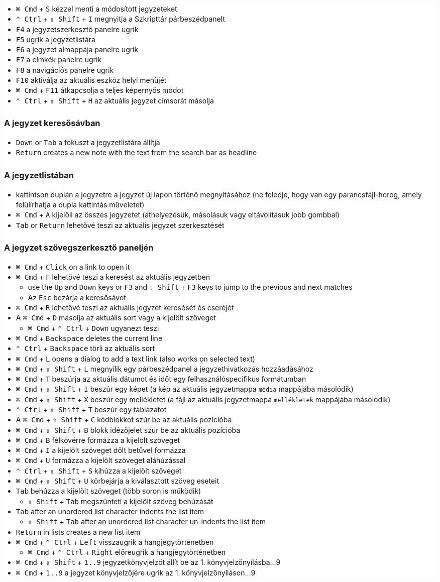 - <kbd>⌘ Cmd</kbd> + <kbd>S</kbd> kézzel menti a módosított jegyzeteket
- <kbd>⌃ Ctrl</kbd> + <kbd>⇧ Shift</kbd> + <kbd>I</kbd> megnyitja a Szkripttár párbeszédpanelt
- <kbd>F4</kbd> a jegyzetszerkesztő panelre ugrik
- <kbd>F5</kbd> ugrik a jegyzetlistára
- <kbd>F6</kbd> a jegyzet almappája panelre ugrik
- <kbd>F7</kbd> a címkék panelre ugrik
- <kbd>F8</kbd> a navigációs panelre ugrik
- <kbd>F10</kbd> aktiválja az aktuális eszköz helyi menüjét
- <kbd>⌘ Cmd</kbd> + <kbd>F11</kbd> átkapcsolja a teljes képernyős módot
- <kbd>⌃ Ctrl</kbd> + <kbd>⇧ Shift</kbd> + <kbd>H</kbd> az aktuális jegyzet címsorát másolja

### A jegyzet keresősávban

- <kbd>Down</kbd> or <kbd>Tab</kbd> a fókuszt a jegyzetlistára állítja
- <kbd>Return</kbd> creates a new note with the text from the search bar as headline

### A jegyzetlistában

- kattintson duplán a jegyzetre a jegyzet új lapon történő megnyitásához (ne feledje, hogy van egy parancsfájl-horog, amely felülírhatja a dupla kattintás műveletet)
- <kbd>⌘ Cmd</kbd> + <kbd>A</kbd> kijelöli az összes jegyzetet (áthelyezésük, másolásuk vagy eltávolításuk jobb gombbal)
- <kbd>Tab</kbd> or <kbd>Return</kbd> lehetővé teszi az aktuális jegyzet szerkesztését

### A jegyzet szövegszerkesztő paneljén

- <kbd>⌘ Cmd</kbd> + <kbd>Click</kbd> on a link to open it
- <kbd>⌘ Cmd</kbd> + <kbd>F</kbd> lehetővé teszi a keresést az aktuális jegyzetben
  - use the <kbd>Up</kbd> and <kbd>Down</kbd> keys or <kbd>F3</kbd> and <kbd>⇧ Shift</kbd> + <kbd>F3</kbd> keys to jump to the previous and next matches
  - Az <kbd>Esc</kbd> bezárja a keresősávot
- <kbd>⌘ Cmd</kbd> + <kbd>R</kbd> lehetővé teszi az aktuális jegyzet keresését és cseréjét
- A <kbd>⌘ Cmd</kbd> + <kbd>D</kbd> másolja az aktuális sort vagy a kijelölt szöveget
  - <kbd>⌘ Cmd</kbd> + <kbd>⌃ Ctrl</kbd> + <kbd>Down</kbd> ugyanezt teszi
- <kbd>⌘ Cmd</kbd> + <kbd>Backspace</kbd> deletes the current line
- <kbd>⌃ Ctrl</kbd> + <kbd>Backspace</kbd> törli az aktuális sort
- <kbd>⌘ Cmd</kbd> + <kbd>L</kbd> opens a dialog to add a text link (also works on selected text)
- <kbd>⌘ Cmd</kbd> + <kbd>⇧ Shift</kbd> + <kbd>L</kbd> megnyílik egy párbeszédpanel a jegyzethivatkozás hozzáadásához
- <kbd>⌘ Cmd</kbd> + <kbd>T</kbd> beszúrja az aktuális dátumot és időt egy felhasználóspecifikus formátumban
- <kbd>⌘ Cmd</kbd> + <kbd>⇧ Shift</kbd> + <kbd>I</kbd> beszúr egy képet (a kép az aktuális jegyzetmappa `média` mappájába másolódik)
- <kbd>⌘ Cmd</kbd> + <kbd>⇧ Shift</kbd> + <kbd>X</kbd> beszúr egy mellékletet (a fájl az aktuális jegyzetmappa `mellékletek` mappájába másolódik)
- <kbd>⌃ Ctrl</kbd> + <kbd>⇧ Shift</kbd> + <kbd>T</kbd> beszúr egy táblázatot
- A <kbd>⌘ Cmd</kbd> + <kbd>⇧ Shift</kbd> + <kbd>C</kbd> kódblokkot szúr be az aktuális pozícióba
- <kbd>⌘ Cmd</kbd> + <kbd>⇧ Shift</kbd> + <kbd>B</kbd> blokk idézőjelet szúr be az aktuális pozícióba
- <kbd>⌘ Cmd</kbd> + <kbd>B</kbd> félkövérre formázza a kijelölt szöveget
- <kbd>⌘ Cmd</kbd> + <kbd>I</kbd> a kijelölt szöveget dőlt betűvel formázza
- <kbd>⌘ Cmd</kbd> + <kbd>U</kbd> formázza a kijelölt szöveget aláhúzással
- <kbd>⌃ Ctrl</kbd> + <kbd>⇧ Shift</kbd> + <kbd>S</kbd> kihúzza a kijelölt szöveget
- <kbd>⌘ Cmd</kbd> + <kbd>⇧ Shift</kbd> + <kbd>U</kbd> körbejárja a kiválasztott szöveg eseteit
- <kbd>Tab</kbd> behúzza a kijelölt szöveget (több soron is működik)
  - <kbd>⇧ Shift</kbd> + <kbd>Tab</kbd> megszünteti a kijelölt szöveg behúzását
- <kbd>Tab</kbd> after an unordered list character indents the list item
  - <kbd>⇧ Shift</kbd> + <kbd>Tab</kbd> after an unordered list character un-indents the list item
- <kbd>Return</kbd> in lists creates a new list item
- <kbd>⌘ Cmd</kbd> + <kbd>⌃ Ctrl</kbd> + <kbd>Left</kbd> visszaugrik a hangjegytörténetben
  - <kbd>⌘ Cmd</kbd> + <kbd>⌃ Ctrl</kbd> + <kbd>Right</kbd> előreugrik a hangjegytörténetben
- <kbd>⌘ Cmd</kbd> + <kbd>⇧ Shift</kbd> + <kbd>1..9</kbd> jegyzetkönyvjelzőt állít be az 1. könyvjelzőnyílásba...9
- <kbd>⌘ Cmd</kbd> + <kbd>1..9</kbd> a jegyzet könyvjelzőjére ugrik az 1. könyvjelzőnyíláson...9